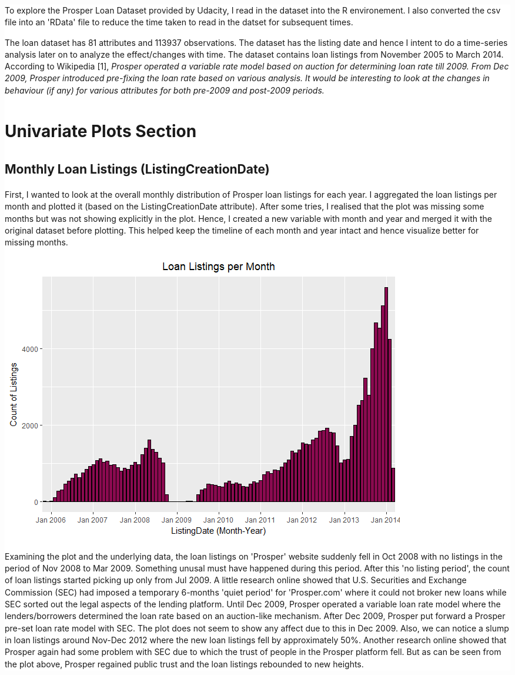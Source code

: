 To explore the Prosper Loan Dataset provided by Udacity, I read in the dataset into the R environement. I also converted the csv file into an 'RData' file to reduce the time taken to read in the datset for subsequent times.

The loan dataset has 81 attributes and 113937 observations. The dataset has the listing date and hence I intent to do a time-series analysis later on to analyze the effect/changes with time. The dataset contains loan listings from November 2005 to March 2014. According to Wikipedia \[1\], *Prosper operated a variable rate model based on auction for determining loan rate till 2009. From Dec 2009, Prosper introduced pre-fixing the loan rate based on various analysis. It would be interesting to look at the changes in behaviour (if any) for various attributes for both pre-2009 and post-2009 periods.*

Univariate Plots Section
========================

**Monthly Loan Listings (ListingCreationDate)**
-----------------------------------------------

First, I wanted to look at the overall monthly distribution of Prosper loan listings for each year. I aggregated the loan listings per month and plotted it (based on the ListingCreationDate attribute). After some tries, I realised that the plot was missing some months but was not showing explicitly in the plot. Hence, I created a new variable with month and year and merged it with the original dataset before plotting. This helped keep the timeline of each month and year intact and hence visualize better for missing months.

![](LakshmiRajasekhar_Term2_Project2_Explore_And_Summarize_Data_files/figure-markdown_github/Plot-1.png)

Examining the plot and the underlying data, the loan listings on 'Prosper' website suddenly fell in Oct 2008 with no listings in the period of Nov 2008 to Mar 2009. Something unusal must have happened during this period. After this 'no listing period', the count of loan listings started picking up only from Jul 2009.
A little research online showed that U.S. Securities and Exchange Commission (SEC) had imposed a temporary 6-months 'quiet period' for 'Prosper.com' where it could not broker new loans while SEC sorted out the legal aspects of the lending platform.
Until Dec 2009, Prosper operated a variable loan rate model where the lenders/borrowers determined the loan rate based on an auction-like mechanism. After Dec 2009, Prosper put forward a Prosper pre-set loan rate model with SEC. The plot does not seem to show any affect due to this in Dec 2009.
Also, we can notice a slump in loan listings around Nov-Dec 2012 where the new loan listings fell by approximately 50%. Another research online showed that Prosper again had some problem with SEC due to which the trust of people in the Prosper platform fell. But as can be seen from the plot above, Prosper regained public trust and the loan listings rebounded to new heights.
